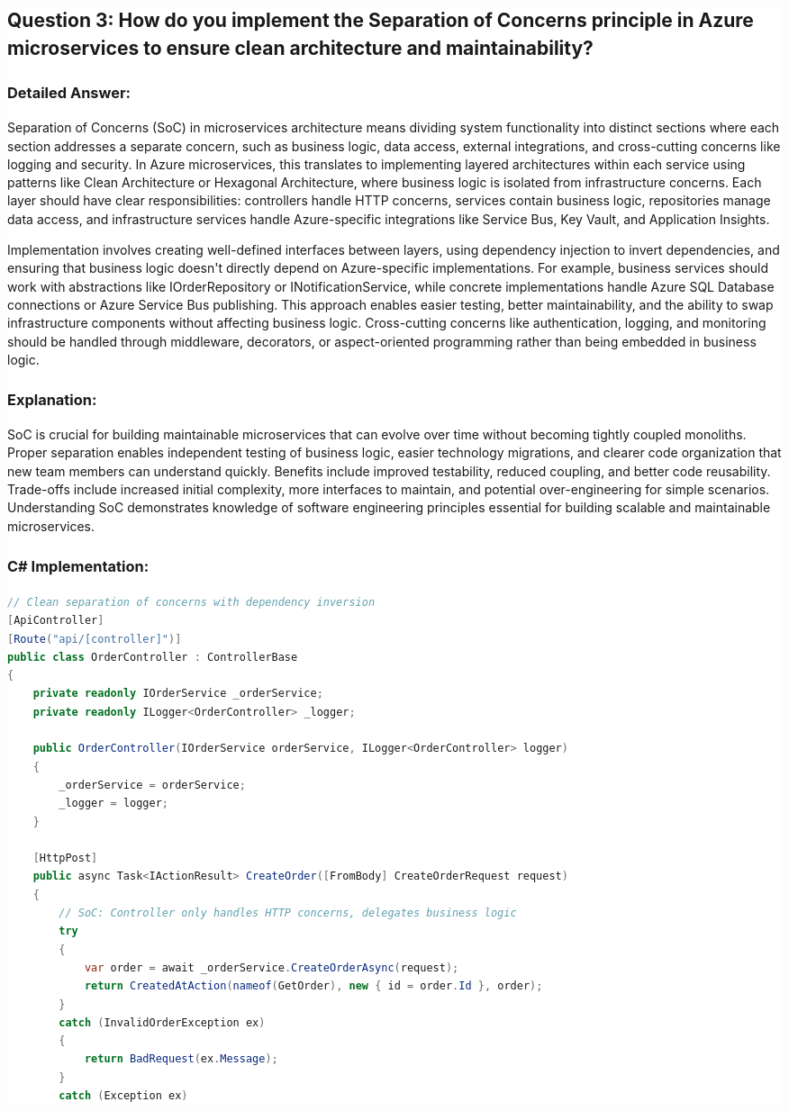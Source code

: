 ## Question 3: How do you implement the Separation of Concerns principle in Azure microservices to ensure clean architecture and maintainability?

### Detailed Answer:
Separation of Concerns (SoC) in microservices architecture means dividing system functionality into distinct sections where each section addresses a separate concern, such as business logic, data access, external integrations, and cross-cutting concerns like logging and security. In Azure microservices, this translates to implementing layered architectures within each service using patterns like Clean Architecture or Hexagonal Architecture, where business logic is isolated from infrastructure concerns. Each layer should have clear responsibilities: controllers handle HTTP concerns, services contain business logic, repositories manage data access, and infrastructure services handle Azure-specific integrations like Service Bus, Key Vault, and Application Insights.

Implementation involves creating well-defined interfaces between layers, using dependency injection to invert dependencies, and ensuring that business logic doesn't directly depend on Azure-specific implementations. For example, business services should work with abstractions like IOrderRepository or INotificationService, while concrete implementations handle Azure SQL Database connections or Azure Service Bus publishing. This approach enables easier testing, better maintainability, and the ability to swap infrastructure components without affecting business logic. Cross-cutting concerns like authentication, logging, and monitoring should be handled through middleware, decorators, or aspect-oriented programming rather than being embedded in business logic.

### Explanation:
SoC is crucial for building maintainable microservices that can evolve over time without becoming tightly coupled monoliths. Proper separation enables independent testing of business logic, easier technology migrations, and clearer code organization that new team members can understand quickly. Benefits include improved testability, reduced coupling, and better code reusability. Trade-offs include increased initial complexity, more interfaces to maintain, and potential over-engineering for simple scenarios. Understanding SoC demonstrates knowledge of software engineering principles essential for building scalable and maintainable microservices.

### C# Implementation:
```csharp
// Clean separation of concerns with dependency inversion
[ApiController]
[Route("api/[controller]")]
public class OrderController : ControllerBase
{
    private readonly IOrderService _orderService;
    private readonly ILogger<OrderController> _logger;
    
    public OrderController(IOrderService orderService, ILogger<OrderController> logger)
    {
        _orderService = orderService;
        _logger = logger;
    }
    
    [HttpPost]
    public async Task<IActionResult> CreateOrder([FromBody] CreateOrderRequest request)
    {
        // SoC: Controller only handles HTTP concerns, delegates business logic
        try
        {
            var order = await _orderService.CreateOrderAsync(request);
            return CreatedAtAction(nameof(GetOrder), new { id = order.Id }, order);
        }
        catch (InvalidOrderException ex)
        {
            return BadRequest(ex.Message);
        }
        catch (Exception ex)
```